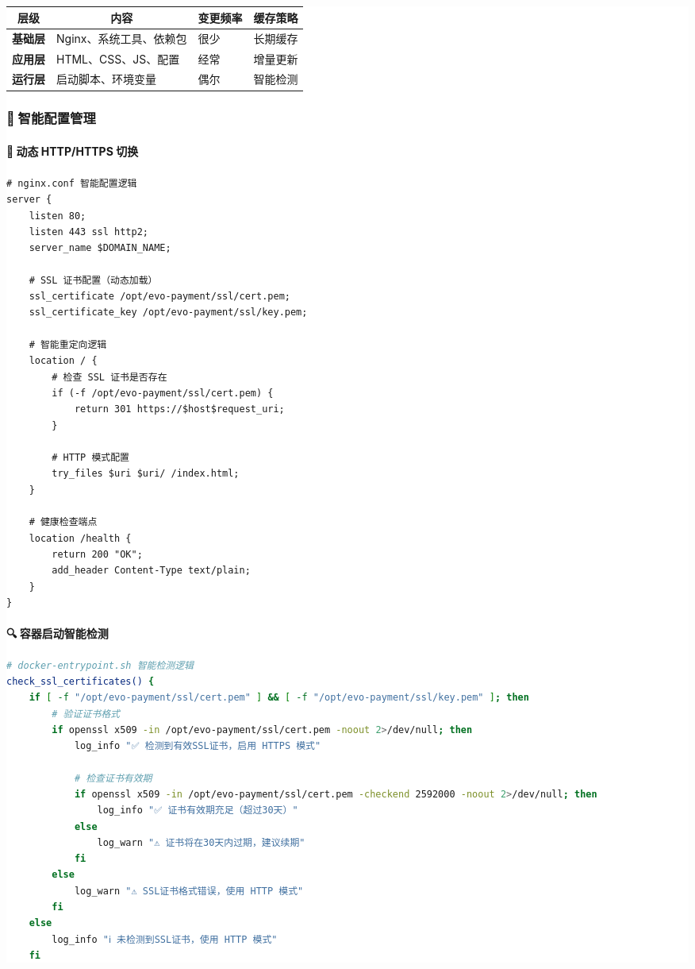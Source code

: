 | 层级 | 内容 | 变更频率 | 缓存策略 |
|------|------|----------|----------|
| **基础层** | Nginx、系统工具、依赖包 | 很少 | 长期缓存 |
| **应用层** | HTML、CSS、JS、配置 | 经常 | 增量更新 |
| **运行层** | 启动脚本、环境变量 | 偶尔 | 智能检测 |

### 🚀 智能配置管理

#### 🔄 动态 HTTP/HTTPS 切换

```nginx
# nginx.conf 智能配置逻辑
server {
    listen 80;
    listen 443 ssl http2;
    server_name $DOMAIN_NAME;
    
    # SSL 证书配置（动态加载）
    ssl_certificate /opt/evo-payment/ssl/cert.pem;
    ssl_certificate_key /opt/evo-payment/ssl/key.pem;
    
    # 智能重定向逻辑
    location / {
        # 检查 SSL 证书是否存在
        if (-f /opt/evo-payment/ssl/cert.pem) {
            return 301 https://$host$request_uri;
        }
        
        # HTTP 模式配置
        try_files $uri $uri/ /index.html;
    }
    
    # 健康检查端点
    location /health {
        return 200 "OK";
        add_header Content-Type text/plain;
    }
}
```

#### 🔍 容器启动智能检测

```bash
# docker-entrypoint.sh 智能检测逻辑
check_ssl_certificates() {
    if [ -f "/opt/evo-payment/ssl/cert.pem" ] && [ -f "/opt/evo-payment/ssl/key.pem" ]; then
        # 验证证书格式
        if openssl x509 -in /opt/evo-payment/ssl/cert.pem -noout 2>/dev/null; then
            log_info "✅ 检测到有效SSL证书，启用 HTTPS 模式"
            
            # 检查证书有效期
            if openssl x509 -in /opt/evo-payment/ssl/cert.pem -checkend 2592000 -noout 2>/dev/null; then
                log_info "✅ 证书有效期充足（超过30天）"
            else
                log_warn "⚠️ 证书将在30天内过期，建议续期"
            fi
        else
            log_warn "⚠️ SSL证书格式错误，使用 HTTP 模式"
        fi
    else
        log_info "ℹ️ 未检测到SSL证书，使用 HTTP 模式"
    fi
```
